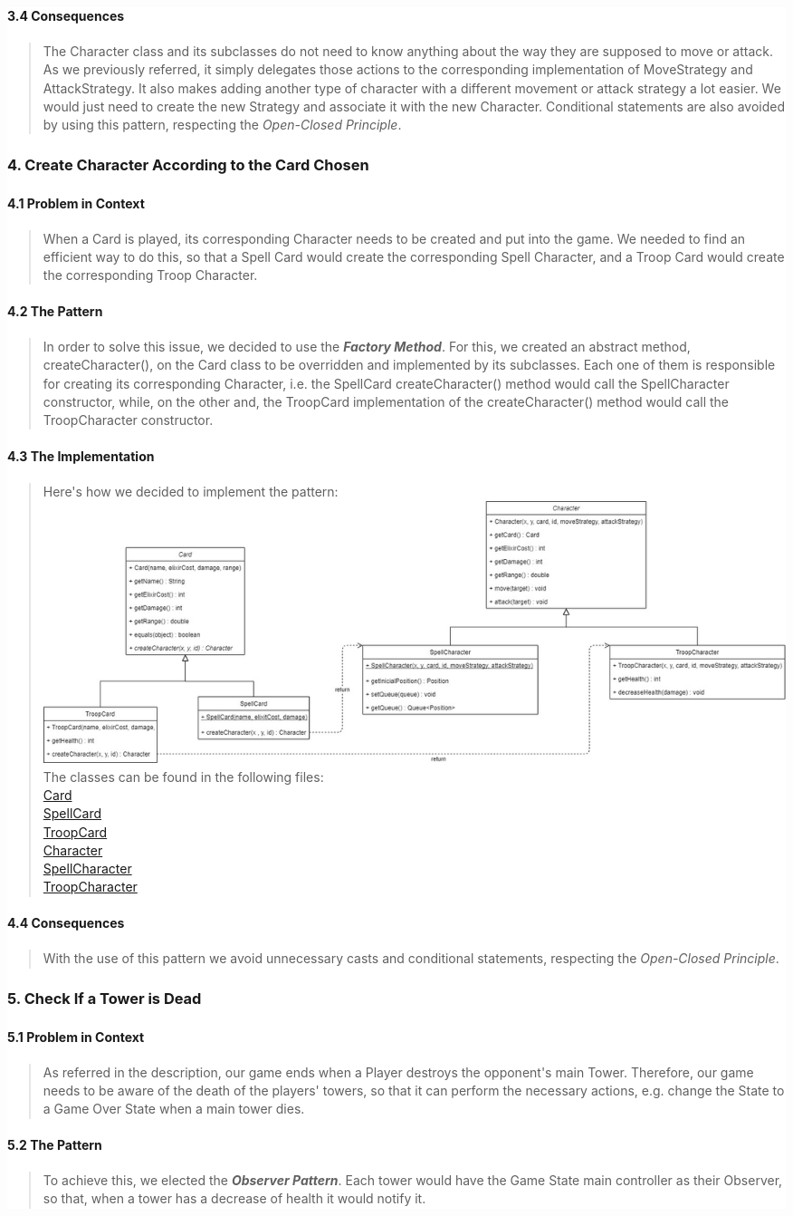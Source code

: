 #### 3.4 Consequences
> The Character class and its subclasses do not need to know anything about the way they are
> supposed to move or attack.
> As we previously referred, it simply delegates those actions to the corresponding
> implementation of MoveStrategy and AttackStrategy.
> It also makes adding another type of character with a different movement or attack strategy a lot
> easier. We would just need to create the new Strategy and associate it with the new
> Character.
> Conditional statements are also avoided by using this pattern, respecting the
> *Open-Closed Principle*.
### 4. Create Character According to the Card Chosen
#### 4.1 Problem in Context
> When a Card is played, its corresponding Character needs to be created and put into the
> game. We needed to find an efficient way to do this, so that a Spell Card would create
> the corresponding Spell Character, and a Troop Card would create the corresponding Troop
> Character.
#### 4.2 The Pattern
> In order to solve this issue, we decided to use the ***Factory Method***.
> For this, we created an abstract method, createCharacter(), on the Card class to be
> overridden and implemented by its subclasses. Each one of them is responsible for
> creating its corresponding Character, i.e. the SpellCard createCharacter() method would
> call the SpellCharacter constructor, while, on the other and, the TroopCard implementation
> of the createCharacter() method would call the TroopCharacter constructor.
#### 4.3 The Implementation
> Here's how we decided to implement the pattern:\
> ![diagram](screenshots/FactoryMethod.jpg) \
> The classes can be found in the following files:\
> [Card](../src/main/java/clash_royale/model/game/elemets/card/Card.java)\
> [SpellCard](../src/main/java/clash_royale/model/game/elemets/card/SpellCard.java)\
> [TroopCard](../src/main/java/clash_royale/model/game/elemets/card/TroopCard.java)\
> [Character](../src/main/java/clash_royale/model/game/elemets/character/Character.java)\
> [SpellCharacter](../src/main/java/clash_royale/model/game/elemets/character/SpellCharacter.java)\
> [TroopCharacter](../src/main/java/clash_royale/model/game/elemets/character/TroopCharacter.java)
#### 4.4 Consequences
> With the use of this pattern we avoid unnecessary casts and conditional statements,
> respecting the *Open-Closed Principle*.
### 5. Check If a Tower is Dead
#### 5.1 Problem in Context
> As referred in the description, our game ends when a Player destroys the opponent's main
> Tower. Therefore, our game needs to be aware of the death of the players' towers, so that it can
> perform the necessary actions, e.g. change the State to a Game Over State when a main tower dies.
#### 5.2 The Pattern
> To achieve this, we elected the ***Observer Pattern***. Each tower would have the Game State main
> controller as their Observer, so that, when a tower has a decrease of health it would notify it.